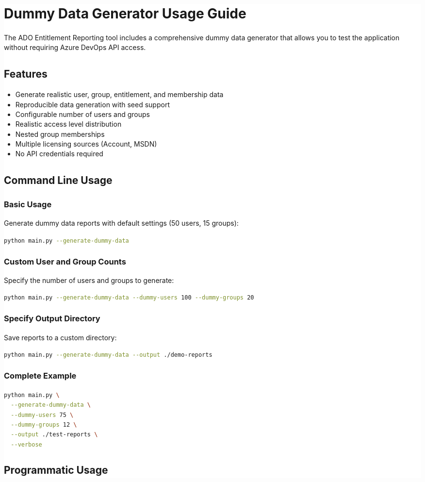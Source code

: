 # Dummy Data Generator Usage Guide

The ADO Entitlement Reporting tool includes a comprehensive dummy data generator that allows you to test the application without requiring Azure DevOps API access.

## Features

- Generate realistic user, group, entitlement, and membership data
- Reproducible data generation with seed support
- Configurable number of users and groups
- Realistic access level distribution
- Nested group memberships
- Multiple licensing sources (Account, MSDN)
- No API credentials required

## Command Line Usage

### Basic Usage

Generate dummy data reports with default settings (50 users, 15 groups):

```bash
python main.py --generate-dummy-data
```

### Custom User and Group Counts

Specify the number of users and groups to generate:

```bash
python main.py --generate-dummy-data --dummy-users 100 --dummy-groups 20
```

### Specify Output Directory

Save reports to a custom directory:

```bash
python main.py --generate-dummy-data --output ./demo-reports
```

### Complete Example

```bash
python main.py \
  --generate-dummy-data \
  --dummy-users 75 \
  --dummy-groups 12 \
  --output ./test-reports \
  --verbose
```

## Programmatic Usage
